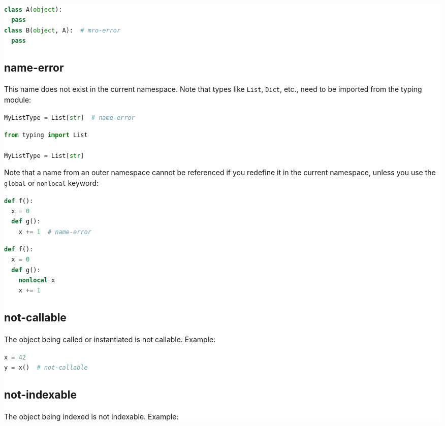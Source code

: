 
```python
class A(object):
  pass
class B(object, A):  # mro-error
  pass
```

## name-error

This name does not exist in the current namespace. Note that types like `List`,
`Dict`, etc., need to be imported from the typing module:


```python
MyListType = List[str]  # name-error
```


```python
from typing import List

MyListType = List[str]
```

Note that a name from an outer namespace cannot be referenced if you redefine it
in the current namespace, unless you use the `global` or `nonlocal` keyword:


```python
def f():
  x = 0
  def g():
    x += 1  # name-error
```


```python
def f():
  x = 0
  def g():
    nonlocal x
    x += 1
```

## not-callable

The object being called or instantiated is not callable. Example:


```python
x = 42
y = x()  # not-callable
```

## not-indexable

The object being indexed is not indexable. Example:


[pyi-stub-files]: user_guide.md#pytypes-pyi-stub-files
[silencing-errors]: user_guide.md#silencing-errors
[pytype-faq-noniterable-strings]: faq.md#noniterable-strings
[pytype-faq-signature-mismatch]: faq.md#signature-mismatch
[pep-591]: https://www.python.org/dev/peps/pep-0591/
[new-bug]: https://github.com/google/pytype/issues/new